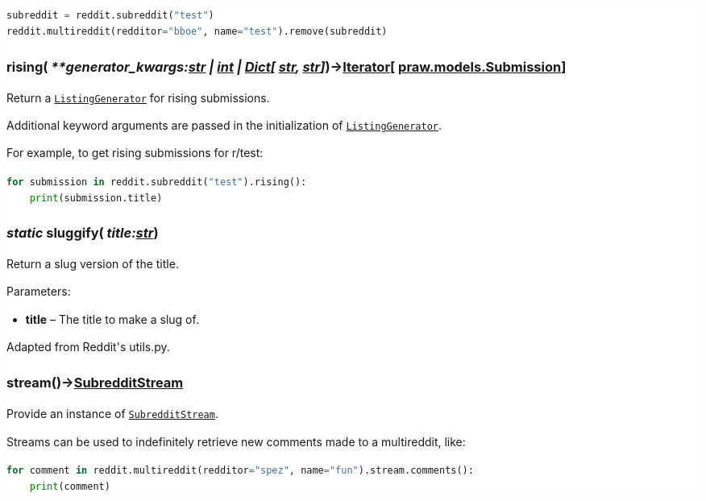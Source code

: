 ```python
subreddit = reddit.subreddit("test")
reddit.multireddit(redditor="bboe", name="test").remove(subreddit)
```

### rising( _\*\*generator\_kwargs:[str](https://docs.python.org/3/library/stdtypes.html#str "(in Python v3.11)") \| [int](https://docs.python.org/3/library/functions.html#int "(in Python v3.11)") \| [Dict](https://docs.python.org/3/library/typing.html#typing.Dict "(in Python v3.11)")\[ [str](https://docs.python.org/3/library/stdtypes.html#str "(in Python v3.11)"), [str](https://docs.python.org/3/library/stdtypes.html#str "(in Python v3.11)")\]_)→[Iterator](https://docs.python.org/3/library/typing.html#typing.Iterator "(in Python v3.11)")\[ [praw.models.Submission](https://praw.readthedocs.io/en/stable/code_overview/models/submission.html#praw.models.Submission "praw.models.Submission")\]

Return a [`ListingGenerator`](https://praw.readthedocs.io/en/stable/code_overview/other/listinggenerator.html#praw.models.ListingGenerator "praw.models.ListingGenerator") for rising submissions.

Additional keyword arguments are passed in the initialization of
[`ListingGenerator`](https://praw.readthedocs.io/en/stable/code_overview/other/listinggenerator.html#praw.models.ListingGenerator "praw.models.ListingGenerator").

For example, to get rising submissions for r/test:

```python
for submission in reddit.subreddit("test").rising():
    print(submission.title)
```

### _static_ sluggify( _title:[str](https://docs.python.org/3/library/stdtypes.html#str "(in Python v3.11)")_)

Return a slug version of the title.

Parameters:
- **title** – The title to make a slug of.

Adapted from Reddit's utils.py.

### stream()→[SubredditStream](https://praw.readthedocs.io/en/stable/code_overview/other/subredditstream.html#praw.models.reddit.subreddit.SubredditStream "praw.models.reddit.subreddit.SubredditStream")

Provide an instance of [`SubredditStream`](https://praw.readthedocs.io/en/stable/code_overview/other/subredditstream.html#praw.models.reddit.subreddit.SubredditStream "praw.models.reddit.subreddit.SubredditStream").

Streams can be used to indefinitely retrieve new comments made to a multireddit,
like:

```python
for comment in reddit.multireddit(redditor="spez", name="fun").stream.comments():
    print(comment)
```

